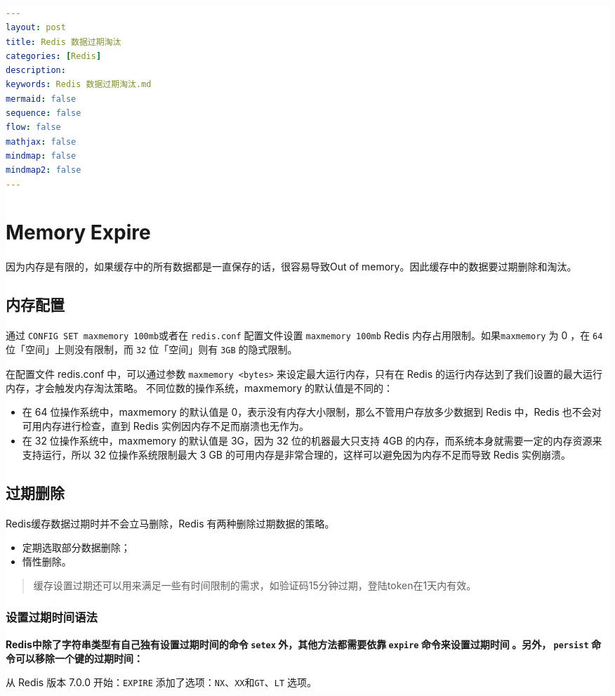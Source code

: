```yaml
---
layout: post
title: Redis 数据过期淘汰
categories: [Redis]
description: 
keywords: Redis 数据过期淘汰.md
mermaid: false
sequence: false
flow: false
mathjax: false
mindmap: false
mindmap2: false
---
```

# Memory Expire

因为内存是有限的，如果缓存中的所有数据都是一直保存的话，很容易导致Out of memory。因此缓存中的数据要过期删除和淘汰。



## 内存配置

通过 `CONFIG SET maxmemory 100mb`或者在 `redis.conf` 配置文件设置 `maxmemory 100mb` Redis 内存占用限制。如果`maxmemory` 为 0 ，在 `64` 位「空间」上则没有限制，而 `32` 位「空间」则有 `3GB` 的隐式限制。

在配置文件 redis.conf 中，可以通过参数 `maxmemory <bytes>` 来设定最大运行内存，只有在 Redis 的运行内存达到了我们设置的最大运行内存，才会触发内存淘汰策略。 不同位数的操作系统，maxmemory 的默认值是不同的：

- 在 64 位操作系统中，maxmemory 的默认值是 0，表示没有内存大小限制，那么不管用户存放多少数据到 Redis 中，Redis 也不会对可用内存进行检查，直到 Redis 实例因内存不足而崩溃也无作为。
- 在 32 位操作系统中，maxmemory 的默认值是 3G，因为 32 位的机器最大只支持 4GB 的内存，而系统本身就需要一定的内存资源来支持运行，所以 32 位操作系统限制最大 3 GB 的可用内存是非常合理的，这样可以避免因为内存不足而导致 Redis 实例崩溃。



## 过期删除

Redis缓存数据过期时并不会立马删除，Redis 有两种删除过期数据的策略。

- 定期选取部分数据删除；
- 惰性删除。



> 缓存设置过期还可以用来满足一些有时间限制的需求，如验证码15分钟过期，登陆token在1天内有效。



### 设置过期时间语法

**Redis中除了字符串类型有自己独有设置过期时间的命令 `setex` 外，其他方法都需要依靠 `expire` 命令来设置过期时间 。另外， `persist` 命令可以移除一个键的过期时间：**

从 Redis 版本 7.0.0 开始：`EXPIRE` 添加了选项：`NX`、`XX`和`GT`、`LT` 选项。
